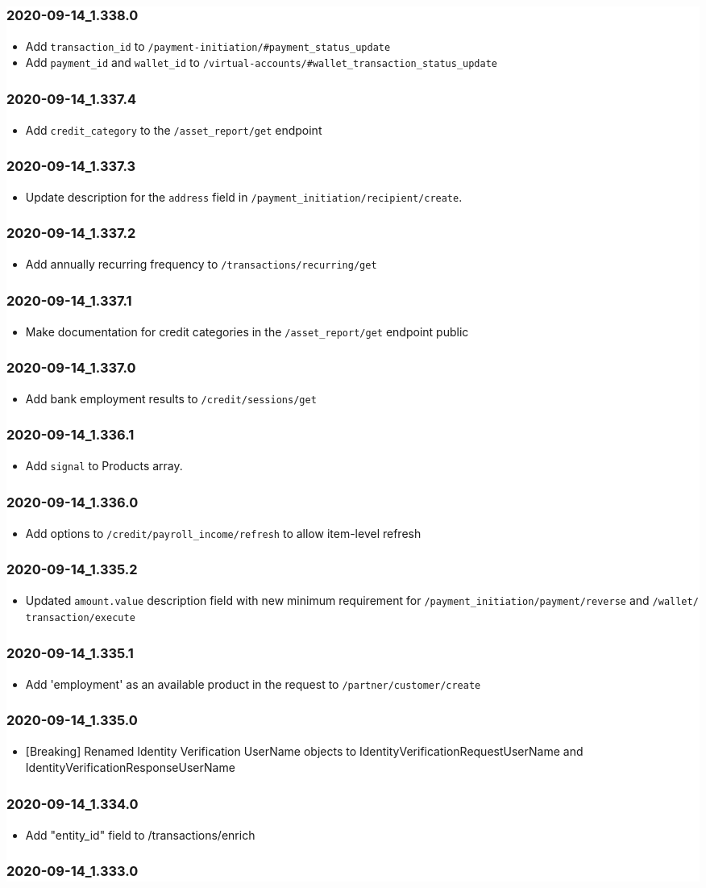 ### 2020-09-14_1.338.0

- Add `transaction_id` to `/payment-initiation/#payment_status_update`
- Add `payment_id` and `wallet_id` to `/virtual-accounts/#wallet_transaction_status_update`

### 2020-09-14_1.337.4

- Add `credit_category` to the `/asset_report/get` endpoint

### 2020-09-14_1.337.3

- Update description for the `address` field in `/payment_initiation/recipient/create`.

### 2020-09-14_1.337.2

- Add annually recurring frequency to `/transactions/recurring/get`

### 2020-09-14_1.337.1

- Make documentation for credit categories in the `/asset_report/get` endpoint public

### 2020-09-14_1.337.0

- Add bank employment results to `/credit/sessions/get`

### 2020-09-14_1.336.1

- Add `signal` to Products array.

### 2020-09-14_1.336.0

- Add options to `/credit/payroll_income/refresh` to allow item-level refresh

### 2020-09-14_1.335.2

- Updated `amount.value` description field with new minimum requirement for `/payment_initiation/payment/reverse` and `/wallet/transaction/execute`

### 2020-09-14_1.335.1

- Add 'employment' as an available product in the request to `/partner/customer/create`

### 2020-09-14_1.335.0

- [Breaking] Renamed Identity Verification UserName objects to IdentityVerificationRequestUserName and IdentityVerificationResponseUserName

### 2020-09-14_1.334.0

- Add "entity_id" field to /transactions/enrich

### 2020-09-14_1.333.0
